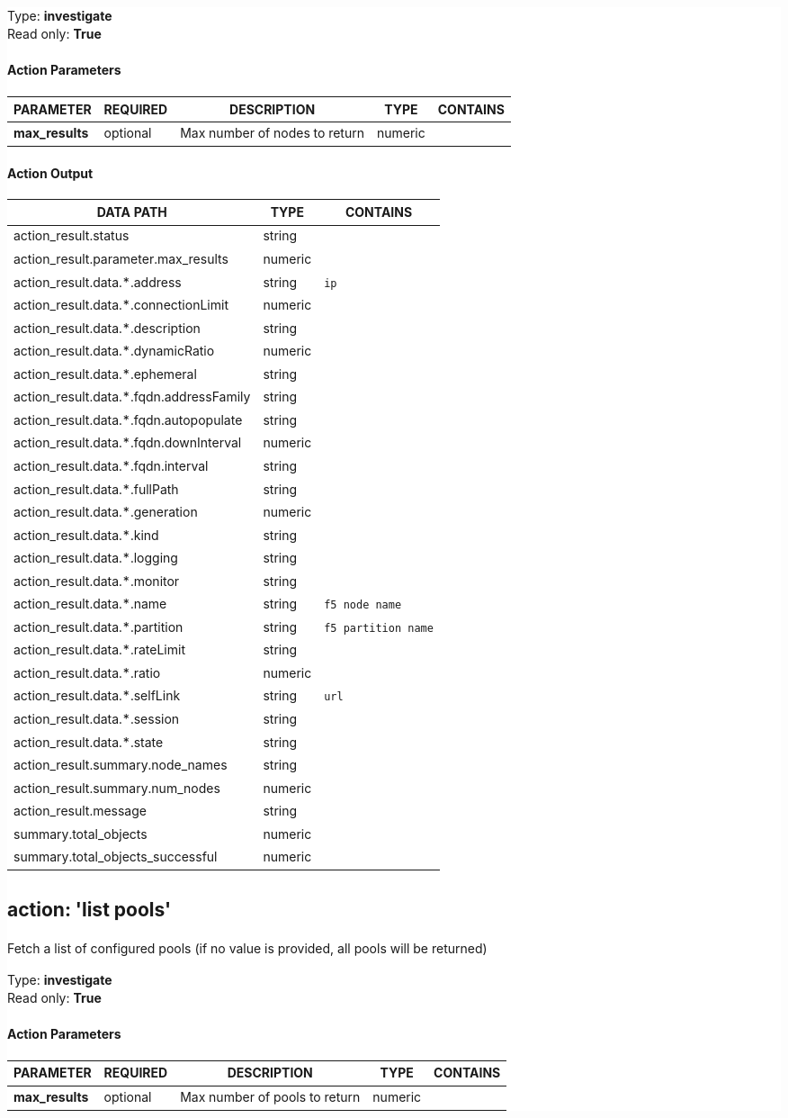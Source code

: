 Type: **investigate**  
Read only: **True**

#### Action Parameters
PARAMETER | REQUIRED | DESCRIPTION | TYPE | CONTAINS
--------- | -------- | ----------- | ---- | --------
**max\_results** |  optional  | Max number of nodes to return | numeric | 

#### Action Output
DATA PATH | TYPE | CONTAINS
--------- | ---- | --------
action\_result\.status | string | 
action\_result\.parameter\.max\_results | numeric | 
action\_result\.data\.\*\.address | string |  `ip` 
action\_result\.data\.\*\.connectionLimit | numeric | 
action\_result\.data\.\*\.description | string | 
action\_result\.data\.\*\.dynamicRatio | numeric | 
action\_result\.data\.\*\.ephemeral | string | 
action\_result\.data\.\*\.fqdn\.addressFamily | string | 
action\_result\.data\.\*\.fqdn\.autopopulate | string | 
action\_result\.data\.\*\.fqdn\.downInterval | numeric | 
action\_result\.data\.\*\.fqdn\.interval | string | 
action\_result\.data\.\*\.fullPath | string | 
action\_result\.data\.\*\.generation | numeric | 
action\_result\.data\.\*\.kind | string | 
action\_result\.data\.\*\.logging | string | 
action\_result\.data\.\*\.monitor | string | 
action\_result\.data\.\*\.name | string |  `f5 node name` 
action\_result\.data\.\*\.partition | string |  `f5 partition name` 
action\_result\.data\.\*\.rateLimit | string | 
action\_result\.data\.\*\.ratio | numeric | 
action\_result\.data\.\*\.selfLink | string |  `url` 
action\_result\.data\.\*\.session | string | 
action\_result\.data\.\*\.state | string | 
action\_result\.summary\.node\_names | string | 
action\_result\.summary\.num\_nodes | numeric | 
action\_result\.message | string | 
summary\.total\_objects | numeric | 
summary\.total\_objects\_successful | numeric |   

## action: 'list pools'
Fetch a list of configured pools \(if no value is provided, all pools will be returned\)

Type: **investigate**  
Read only: **True**

#### Action Parameters
PARAMETER | REQUIRED | DESCRIPTION | TYPE | CONTAINS
--------- | -------- | ----------- | ---- | --------
**max\_results** |  optional  | Max number of pools to return | numeric | 
